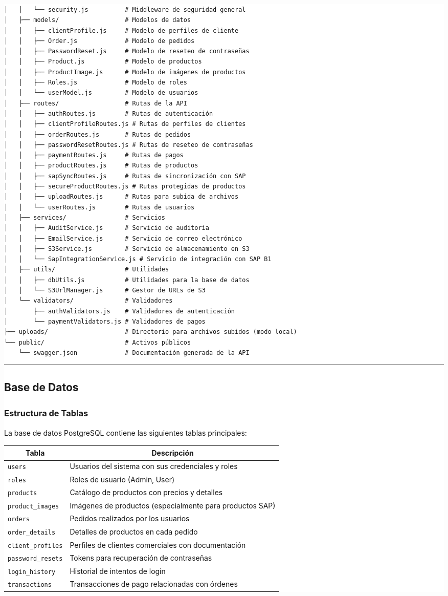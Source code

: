 ```
│   │   └── security.js          # Middleware de seguridad general
│   ├── models/                  # Modelos de datos
│   │   ├── clientProfile.js     # Modelo de perfiles de cliente
│   │   ├── Order.js             # Modelo de pedidos
│   │   ├── PasswordReset.js     # Modelo de reseteo de contraseñas
│   │   ├── Product.js           # Modelo de productos
│   │   ├── ProductImage.js      # Modelo de imágenes de productos
│   │   ├── Roles.js             # Modelo de roles
│   │   └── userModel.js         # Modelo de usuarios
│   ├── routes/                  # Rutas de la API
│   │   ├── authRoutes.js        # Rutas de autenticación
│   │   ├── clientProfileRoutes.js # Rutas de perfiles de clientes
│   │   ├── orderRoutes.js       # Rutas de pedidos
│   │   ├── passwordResetRoutes.js # Rutas de reseteo de contraseñas
│   │   ├── paymentRoutes.js     # Rutas de pagos
│   │   ├── productRoutes.js     # Rutas de productos
│   │   ├── sapSyncRoutes.js     # Rutas de sincronización con SAP
│   │   ├── secureProductRoutes.js # Rutas protegidas de productos
│   │   ├── uploadRoutes.js      # Rutas para subida de archivos
│   │   └── userRoutes.js        # Rutas de usuarios
│   ├── services/                # Servicios
│   │   ├── AuditService.js      # Servicio de auditoría
│   │   ├── EmailService.js      # Servicio de correo electrónico
│   │   ├── S3Service.js         # Servicio de almacenamiento en S3
│   │   └── SapIntegrationService.js # Servicio de integración con SAP B1
│   ├── utils/                   # Utilidades
│   │   ├── dbUtils.js           # Utilidades para la base de datos
│   │   └── S3UrlManager.js      # Gestor de URLs de S3
│   └── validators/              # Validadores
│       ├── authValidators.js    # Validadores de autenticación
│       └── paymentValidators.js # Validadores de pagos
├── uploads/                     # Directorio para archivos subidos (modo local)
└── public/                      # Activos públicos
    └── swagger.json             # Documentación generada de la API
```

---

## **Base de Datos**

### Estructura de Tablas

La base de datos PostgreSQL contiene las siguientes tablas principales:

| Tabla | Descripción |
|-------|-------------|
| `users` | Usuarios del sistema con sus credenciales y roles |
| `roles` | Roles de usuario (Admin, User) |
| `products` | Catálogo de productos con precios y detalles |
| `product_images` | Imágenes de productos (especialmente para productos SAP) |
| `orders` | Pedidos realizados por los usuarios |
| `order_details` | Detalles de productos en cada pedido |
| `client_profiles` | Perfiles de clientes comerciales con documentación |
| `password_resets` | Tokens para recuperación de contraseñas |
| `login_history` | Historial de intentos de login |
| `transactions` | Transacciones de pago relacionadas con órdenes |